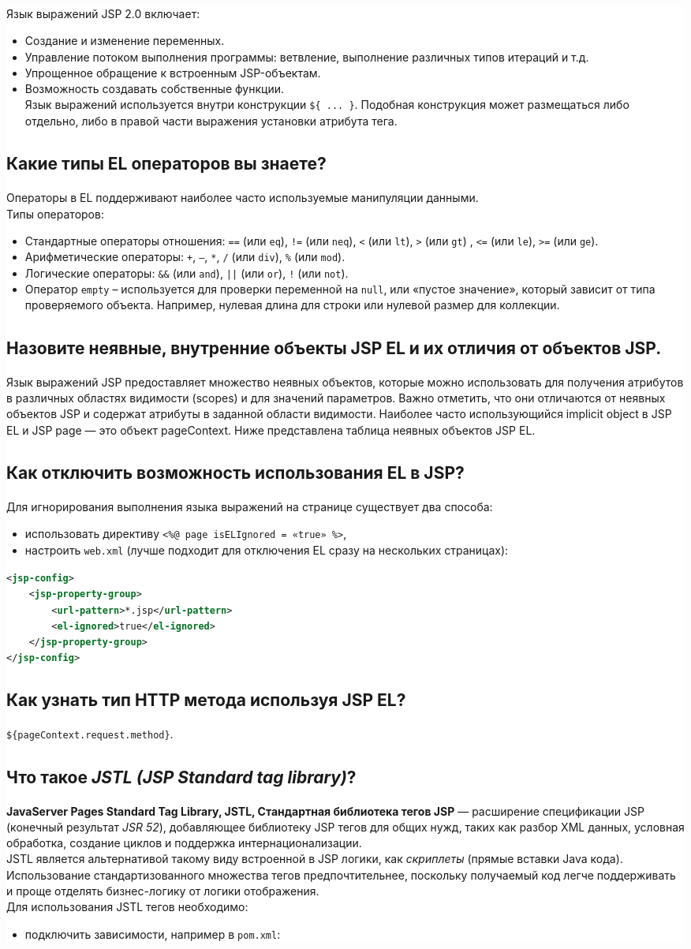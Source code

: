 Язык выражений JSP 2.0 включает:  
+ Создание и изменение переменных.
+ Управление потоком выполнения программы: ветвление, выполнение различных типов итераций и т.д.
+ Упрощенное обращение к встроенным JSP-объектам.
+ Возможность создавать собственные функции.  
Язык выражений используется внутри конструкции `${ ... }`. Подобная конструкция может размещаться либо отдельно, 
либо в правой части выражения установки атрибута тега.  

## Какие типы EL операторов вы знаете?
Операторы в EL поддерживают наиболее часто используемые манипуляции данными.  
Типы операторов:  
+ Стандартные операторы отношения: `==` (или `eq`), `!=` (или `neq`), `<` (или `lt`), `>` (или `gt`)
    , `<=` (или `le`), `>=` (или `ge`).
+ Арифметические операторы: `+`, `–`, `*`, `/` (или `div`), `%` (или `mod`).
+ Логические операторы: `&&` (или `and`), `||` (или `or`), `!` (или `not`).
+ Оператор `empty` – используется для проверки переменной на `null`, или «пустое значение», который зависит от 
    типа проверяемого объекта. Например, нулевая длина для строки или нулевой размер для коллекции.

## Назовите неявные, внутренние объекты JSP EL и их отличия от объектов JSP.
Язык выражений JSP предоставляет множество неявных объектов, которые можно использовать для получения атрибутов 
в различных областях видимости (scopes) и для значений параметров. Важно отметить, что они отличаются от неявных 
объектов JSP и содержат атрибуты в заданной области видимости. Наиболее часто использующийся implicit object 
в JSP EL и JSP page — это объект pageContext. Ниже представлена таблица неявных объектов JSP EL.

## Как отключить возможность использования EL в JSP?
Для игнорирования выполнения языка выражений на странице существует два способа:  
+ использовать директиву `<%@ page isELIgnored = «true» %>`,
+ настроить `web.xml` (лучше подходит для отключения EL сразу на нескольких страницах):  
```xml
<jsp-config>
    <jsp-property-group>
        <url-pattern>*.jsp</url-pattern>
        <el-ignored>true</el-ignored>
    </jsp-property-group>
</jsp-config>
```

## Как узнать тип HTTP метода используя JSP EL?
`${pageContext.request.method}`.

## Что такое _JSTL (JSP Standard tag library)_?
__JavaServer Pages Standard Tag Library, JSTL, Стандартная библиотека тегов JSP__ — расширение спецификации 
JSP (конечный результат _JSR 52_), добавляющее библиотеку JSP тегов для общих нужд, таких как разбор XML данных, 
условная обработка, создание циклов и поддержка интернационализации.  
JSTL является альтернативой такому виду встроенной в JSP логики, как _скриплеты_ (прямые вставки Java кода). 
Использование стандартизованного множества тегов предпочтительнее, поскольку получаемый код легче поддерживать и 
проще отделять бизнес-логику от логики отображения.  
Для использования JSTL тегов необходимо:  
+ подключить зависимости, например в `pom.xml`:  
```xml
```